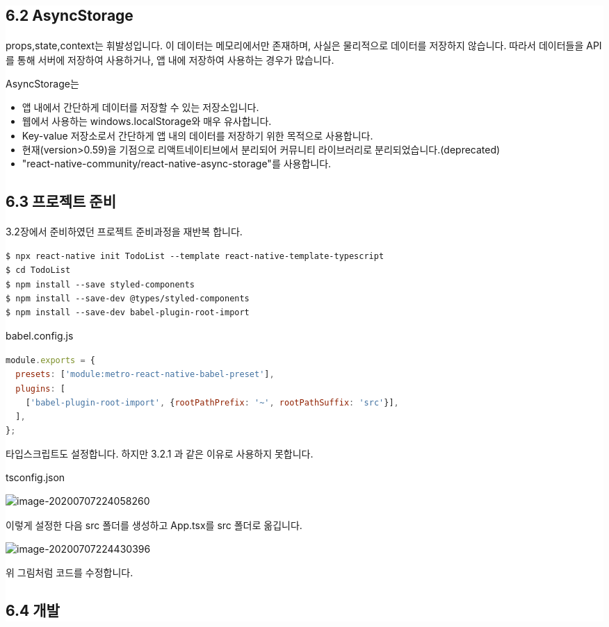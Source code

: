 ## 6.2 AsyncStorage

props,state,context는 휘발성입니다. 이 데이터는 메모리에서만 존재하며, 사실은 물리적으로 데이터를 저장하지 않습니다. 따라서 데이터들을 API를 통해 서버에 저장하여 사용하거나, 앱 내에 저장하여 사용하는 경우가 많습니다.



AsyncStorage는

- 앱 내에서 간단하게 데이터를 저장할 수 있는 저장소입니다. 
- 웹에서 사용하는 windows.localStorage와 매우 유사합니다.
- Key-value 저장소로서 간단하게 앱 내의 데이터를 저장하기 위한 목적으로 사용합니다.
- 현재(version>0.59)을 기점으로 리액트네이티브에서 분리되어 커뮤니티 라이브러리로 분리되었습니다.(deprecated)
- "react-native-community/react-native-async-storage"를 사용합니다.



## 6.3 프로젝트 준비

3.2장에서 준비하였던 프로젝트 준비과정을 재반복 합니다.

```
$ npx react-native init TodoList --template react-native-template-typescript
$ cd TodoList
$ npm install --save styled-components
$ npm install --save-dev @types/styled-components
$ npm install --save-dev babel-plugin-root-import
```

babel.config.js

```js
module.exports = {
  presets: ['module:metro-react-native-babel-preset'],
  plugins: [
    ['babel-plugin-root-import', {rootPathPrefix: '~', rootPathSuffix: 'src'}],
  ],
};


```

타입스크립트도 설정합니다. 하지만 3.2.1 과 같은 이유로 사용하지 못합니다.

tsconfig.json

![image-20200707224058260](/Users/neo/Desktop/moim/Document/ReactNative/img/image-20200707224058260.png)

이렇게 설정한 다음 src 폴더를 생성하고 App.tsx를 src 폴더로 옮깁니다.

![image-20200707224430396](/Users/neo/Desktop/moim/Document/ReactNative/img/image-20200707224430396.png)

위 그림처럼 코드를 수정합니다.



## 6.4 개발
